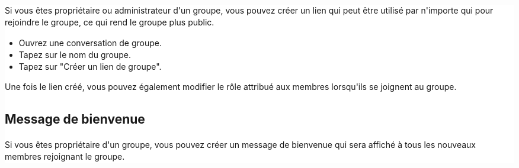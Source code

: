 
Si vous êtes propriétaire ou administrateur d'un groupe, vous pouvez créer un lien qui peut être utilisé par n'importe qui pour rejoindre le groupe, ce qui rend le groupe plus public.

- Ouvrez une conversation de groupe.
- Tapez sur le nom du groupe.
- Tapez sur "Créer un lien de groupe".

Une fois le lien créé, vous pouvez également modifier le rôle attribué aux membres lorsqu'ils se joignent au groupe.

## Message de bienvenue

Si vous êtes propriétaire d'un groupe, vous pouvez créer un message de bienvenue qui sera affiché à tous les nouveaux membres rejoignant le groupe.

